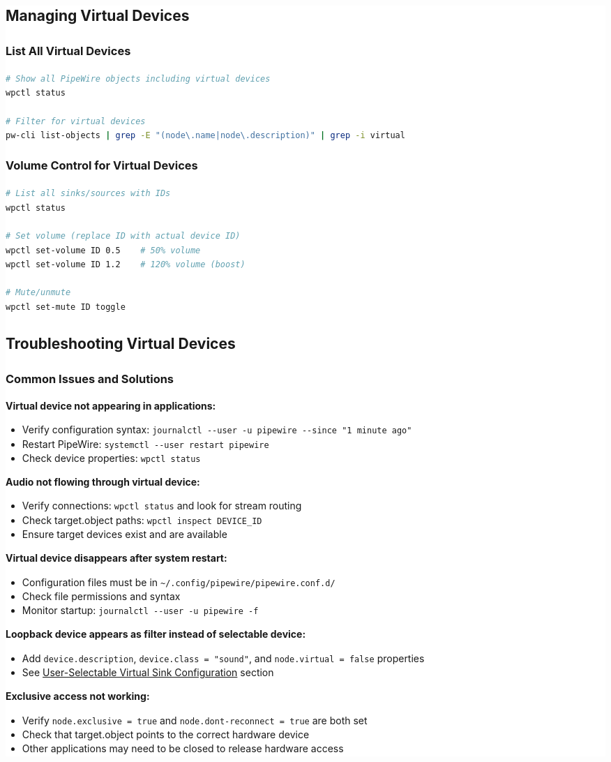## Managing Virtual Devices

### List All Virtual Devices

```bash
# Show all PipeWire objects including virtual devices
wpctl status

# Filter for virtual devices
pw-cli list-objects | grep -E "(node\.name|node\.description)" | grep -i virtual
```

### Volume Control for Virtual Devices

```bash
# List all sinks/sources with IDs
wpctl status

# Set volume (replace ID with actual device ID)
wpctl set-volume ID 0.5    # 50% volume
wpctl set-volume ID 1.2    # 120% volume (boost)

# Mute/unmute
wpctl set-mute ID toggle
```

## Troubleshooting Virtual Devices

### Common Issues and Solutions

**Virtual device not appearing in applications:**
- Verify configuration syntax: `journalctl --user -u pipewire --since "1 minute ago"`
- Restart PipeWire: `systemctl --user restart pipewire`
- Check device properties: `wpctl status`

**Audio not flowing through virtual device:**
- Verify connections: `wpctl status` and look for stream routing
- Check target.object paths: `wpctl inspect DEVICE_ID`
- Ensure target devices exist and are available

**Virtual device disappears after system restart:**
- Configuration files must be in `~/.config/pipewire/pipewire.conf.d/`
- Check file permissions and syntax
- Monitor startup: `journalctl --user -u pipewire -f`

**Loopback device appears as filter instead of selectable device:**
- Add `device.description`, `device.class = "sound"`, and `node.virtual = false` properties
- See [User-Selectable Virtual Sink Configuration](#user-selectable-virtual-sink-configuration) section

**Exclusive access not working:**
- Verify `node.exclusive = true` and `node.dont-reconnect = true` are both set
- Check that target.object points to the correct hardware device
- Other applications may need to be closed to release hardware access
